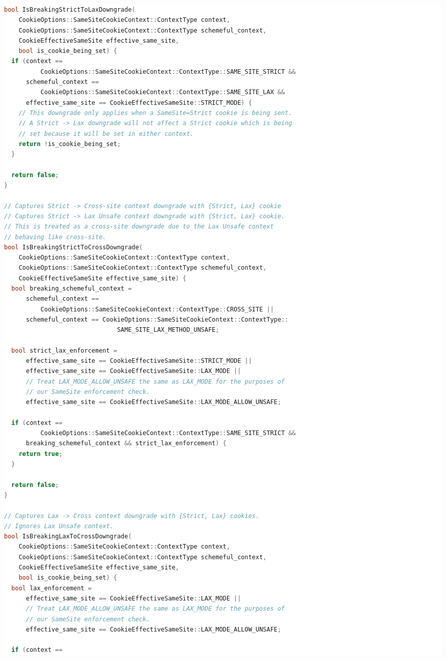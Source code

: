 ```cpp
bool IsBreakingStrictToLaxDowngrade(
    CookieOptions::SameSiteCookieContext::ContextType context,
    CookieOptions::SameSiteCookieContext::ContextType schemeful_context,
    CookieEffectiveSameSite effective_same_site,
    bool is_cookie_being_set) {
  if (context ==
          CookieOptions::SameSiteCookieContext::ContextType::SAME_SITE_STRICT &&
      schemeful_context ==
          CookieOptions::SameSiteCookieContext::ContextType::SAME_SITE_LAX &&
      effective_same_site == CookieEffectiveSameSite::STRICT_MODE) {
    // This downgrade only applies when a SameSite=Strict cookie is being sent.
    // A Strict -> Lax downgrade will not affect a Strict cookie which is being
    // set because it will be set in either context.
    return !is_cookie_being_set;
  }

  return false;
}

// Captures Strict -> Cross-site context downgrade with {Strict, Lax} cookie
// Captures Strict -> Lax Unsafe context downgrade with {Strict, Lax} cookie.
// This is treated as a cross-site downgrade due to the Lax Unsafe context
// behaving like cross-site.
bool IsBreakingStrictToCrossDowngrade(
    CookieOptions::SameSiteCookieContext::ContextType context,
    CookieOptions::SameSiteCookieContext::ContextType schemeful_context,
    CookieEffectiveSameSite effective_same_site) {
  bool breaking_schemeful_context =
      schemeful_context ==
          CookieOptions::SameSiteCookieContext::ContextType::CROSS_SITE ||
      schemeful_context == CookieOptions::SameSiteCookieContext::ContextType::
                               SAME_SITE_LAX_METHOD_UNSAFE;

  bool strict_lax_enforcement =
      effective_same_site == CookieEffectiveSameSite::STRICT_MODE ||
      effective_same_site == CookieEffectiveSameSite::LAX_MODE ||
      // Treat LAX_MODE_ALLOW_UNSAFE the same as LAX_MODE for the purposes of
      // our SameSite enforcement check.
      effective_same_site == CookieEffectiveSameSite::LAX_MODE_ALLOW_UNSAFE;

  if (context ==
          CookieOptions::SameSiteCookieContext::ContextType::SAME_SITE_STRICT &&
      breaking_schemeful_context && strict_lax_enforcement) {
    return true;
  }

  return false;
}

// Captures Lax -> Cross context downgrade with {Strict, Lax} cookies.
// Ignores Lax Unsafe context.
bool IsBreakingLaxToCrossDowngrade(
    CookieOptions::SameSiteCookieContext::ContextType context,
    CookieOptions::SameSiteCookieContext::ContextType schemeful_context,
    CookieEffectiveSameSite effective_same_site,
    bool is_cookie_being_set) {
  bool lax_enforcement =
      effective_same_site == CookieEffectiveSameSite::LAX_MODE ||
      // Treat LAX_MODE_ALLOW_UNSAFE the same as LAX_MODE for the purposes of
      // our SameSite enforcement check.
      effective_same_site == CookieEffectiveSameSite::LAX_MODE_ALLOW_UNSAFE;

  if (context ==
```